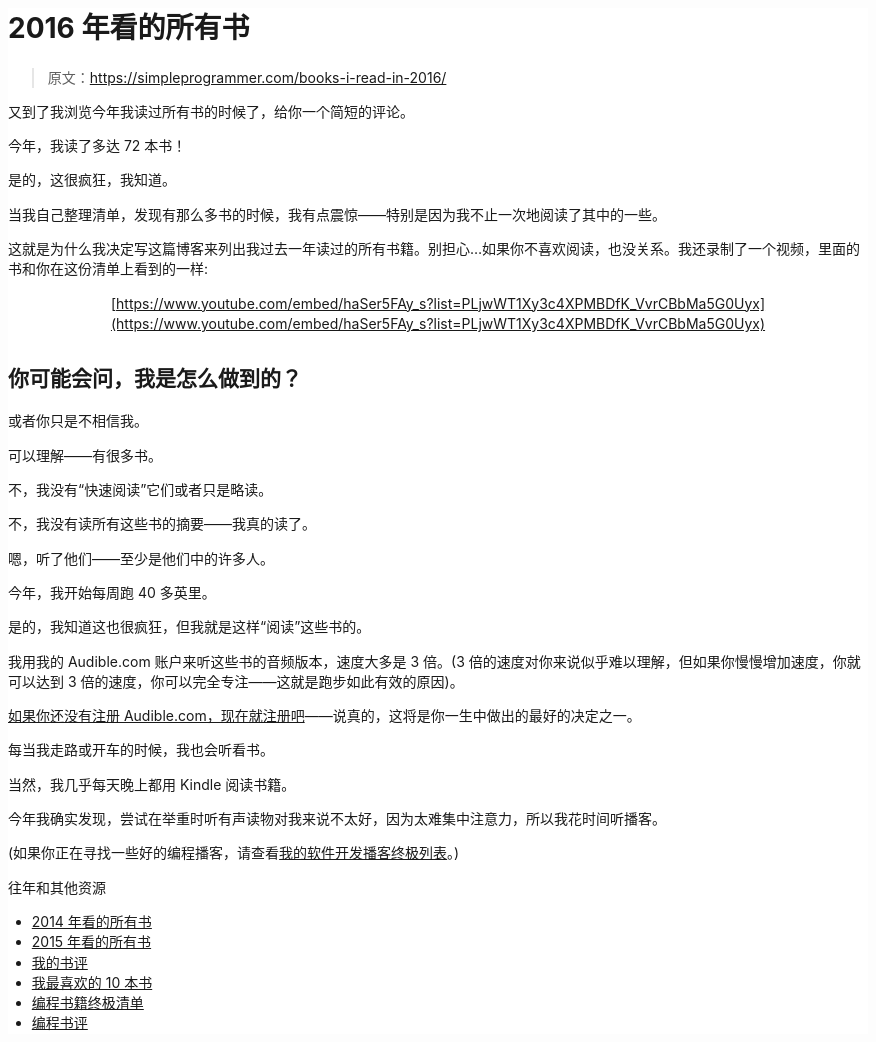 # 2016 年看的所有书

> 原文：<https://simpleprogrammer.com/books-i-read-in-2016/>

又到了我浏览今年我读过所有书的时候了，给你一个简短的评论。

今年，我读了多达 72 本书！

是的，这很疯狂，我知道。

当我自己整理清单，发现有那么多书的时候，我有点震惊——特别是因为我不止一次地阅读了其中的一些。

这就是为什么我决定写这篇博客来列出我过去一年读过的所有书籍。别担心…如果你不喜欢阅读，也没关系。我还录制了一个视频，里面的书和你在这份清单上看到的一样:

<center>

[https://www.youtube.com/embed/haSer5FAy_s?list=PLjwWT1Xy3c4XPMBDfK_VvrCBbMa5G0Uyx](https://www.youtube.com/embed/haSer5FAy_s?list=PLjwWT1Xy3c4XPMBDfK_VvrCBbMa5G0Uyx)

</center>

## 你可能会问，我是怎么做到的？

或者你只是不相信我。

可以理解——有很多书。

不，我没有“快速阅读”它们或者只是略读。

不，我没有读所有这些书的摘要——我真的读了。

嗯，听了他们——至少是他们中的许多人。

今年，我开始每周跑 40 多英里。

是的，我知道这也很疯狂，但我就是这样“阅读”这些书的。

我用我的 Audible.com 账户来听这些书的音频版本，速度大多是 3 倍。(3 倍的速度对你来说似乎难以理解，但如果你慢慢增加速度，你就可以达到 3 倍的速度，你可以完全专注——这就是跑步如此有效的原因)。

[如果你还没有注册 Audible.com，现在就注册吧](https://www.amazon.com/exec/obidos/ASIN/B00NB86OYE/makithecompsi-20)——说真的，这将是你一生中做出的最好的决定之一。

每当我走路或开车的时候，我也会听看书。

当然，我几乎每天晚上都用 Kindle 阅读书籍。

今年我确实发现，尝试在举重时听有声读物对我来说不太好，因为太难集中注意力，所以我花时间听播客。

(如果你正在寻找一些好的编程播客，请查看[我的软件开发播客终极列表](https://simpleprogrammer.com/2016/10/29/ultimate-list-developer-podcasts/)。)

往年和其他资源

*   [2014 年看的所有书](https://simpleprogrammer.com/2014/12/08/books-read-year/)
*   [2015 年看的所有书](https://simpleprogrammer.com/2016/01/01/all-the-books-i-read-in-2015/)
*   [我的书评](https://www.youtube.com/playlist?list=PLjwWT1Xy3c4W7aRN5cCCZ90AIDYoLpqVa)
*   [我最喜欢的 10 本书](https://www.youtube.com/watch?v=h3O-RnOh-V8&list=PLjwWT1Xy3c4W7aRN5cCCZ90AIDYoLpqVa&index=2)
*   [编程书籍终极清单](https://simpleprogrammer.com/2015/03/23/the-ultimate-list-of-programming-books/)
*   [编程书评](https://www.youtube.com/playlist?list=PLjwWT1Xy3c4XoA9VdooMPPiDFsckl1d_2)
